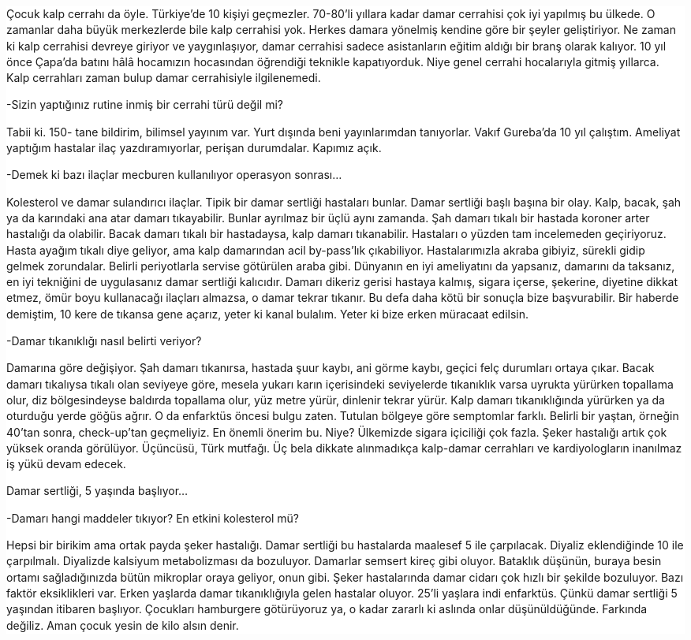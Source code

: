   Çocuk kalp cerrahı da öyle. Türkiye’de 10 kişiyi geçmezler. 70-80’li yıllara kadar damar cerrahisi çok iyi yapılmış bu ülkede. O zamanlar daha büyük merkezlerde bile kalp cerrahisi yok. Herkes damara yönelmiş kendine göre bir şeyler geliştiriyor. Ne zaman ki kalp cerrahisi devreye giriyor ve yaygınlaşıyor, damar cerrahisi sadece asistanların eğitim aldığı bir branş olarak kalıyor. 10 yıl önce Çapa’da batını hâlâ hocamızın hocasından öğrendiği teknikle kapatıyorduk. Niye genel cerrahi hocalarıyla gitmiş yıllarca. Kalp cerrahları zaman bulup damar cerrahisiyle ilgilenemedi.
 </p>
 <p class="MsoNormal">
  -Sizin yaptığınız rutine inmiş bir cerrahi türü değil mi?
 </p>
 <p class="MsoNormal">
  Tabii ki. 150- tane bildirim, bilimsel yayınım var. Yurt dışında beni yayınlarımdan tanıyorlar. Vakıf Gureba’da 10 yıl çalıştım. Ameliyat yaptığım hastalar ilaç yazdıramıyorlar, perişan durumdalar. Kapımız açık.
 </p>
 <p class="MsoNormal">
  -Demek ki bazı ilaçlar mecburen kullanılıyor operasyon sonrası…
 </p>
 <p class="MsoNormal">
  Kolesterol ve damar sulandırıcı ilaçlar. Tipik bir damar sertliği hastaları bunlar. Damar sertliği başlı başına bir olay. Kalp, bacak, şah ya da karındaki ana atar damarı tıkayabilir. Bunlar ayrılmaz bir üçlü aynı zamanda. Şah damarı tıkalı bir hastada koroner arter hastalığı da olabilir. Bacak damarı tıkalı bir hastadaysa, kalp damarı tıkanabilir. Hastaları o yüzden tam incelemeden geçiriyoruz. Hasta ayağım tıkalı diye geliyor, ama kalp damarından acil by-pass’lık çıkabiliyor. Hastalarımızla akraba gibiyiz, sürekli gidip gelmek zorundalar. Belirli periyotlarla servise götürülen araba gibi. Dünyanın en iyi ameliyatını da yapsanız, damarını da taksanız, en iyi tekniğini de uygulasanız damar sertliği kalıcıdır. Damarı dikeriz gerisi hastaya kalmış, sigara içerse, şekerine, diyetine dikkat etmez, ömür boyu kullanacağı ilaçları almazsa, o damar tekrar tıkanır. Bu defa daha kötü bir sonuçla bize başvurabilir. Bir haberde demiştim, 10 kere de tıkansa gene açarız, yeter ki kanal bulalım. Yeter ki bize erken müracaat edilsin.
 </p>
 <p class="MsoNormal">
  -Damar tıkanıklığı nasıl belirti veriyor?
 </p>
 <p class="MsoNormal">
  Damarına göre değişiyor. Şah damarı tıkanırsa, hastada şuur kaybı, ani görme kaybı, geçici felç durumları ortaya çıkar. Bacak damarı tıkalıysa tıkalı olan seviyeye göre, mesela yukarı karın içerisindeki seviyelerde tıkanıklık varsa uyrukta yürürken topallama olur, diz bölgesindeyse baldırda topallama olur, yüz metre yürür, dinlenir tekrar yürür. Kalp damarı tıkanıklığında yürürken ya da oturduğu yerde göğüs ağrır. O da enfarktüs öncesi bulgu zaten. Tutulan bölgeye göre semptomlar farklı. Belirli bir yaştan, örneğin 40’tan sonra, check-up’tan geçmeliyiz. En önemli önerim bu. Niye? Ülkemizde sigara içiciliği çok fazla. Şeker hastalığı artık çok yüksek oranda görülüyor. Üçüncüsü, Türk mutfağı. Üç bela dikkate alınmadıkça kalp-damar cerrahları ve kardiyologların inanılmaz iş yükü devam edecek.
 </p>
 <p class="MsoNormal">
 </p>
 <p class="MsoNormal">
  Damar sertliği, 5 yaşında başlıyor…
 </p>
 <p class="MsoNormal">
 </p>
 <p class="MsoNormal">
  -Damarı hangi maddeler tıkıyor? En etkini kolesterol mü?
 </p>
 <p class="MsoNormal">
  Hepsi bir birikim ama ortak payda şeker hastalığı. Damar sertliği bu hastalarda maalesef 5 ile çarpılacak. Diyaliz eklendiğinde 10 ile çarpılmalı. Diyalizde kalsiyum metabolizması da bozuluyor. Damarlar semsert kireç gibi oluyor. Bataklık düşünün, buraya besin ortamı sağladığınızda bütün mikroplar oraya geliyor, onun gibi. Şeker hastalarında damar cidarı çok hızlı bir şekilde bozuluyor. Bazı faktör eksiklikleri var. Erken yaşlarda damar tıkanıklığıyla gelen hastalar oluyor. 25’li yaşlara indi enfarktüs. Çünkü damar sertliği 5 yaşından itibaren başlıyor. Çocukları hamburgere götürüyoruz ya, o kadar zararlı ki aslında onlar düşünüldüğünde. Farkında değiliz. Aman çocuk yesin de kilo alsın denir.